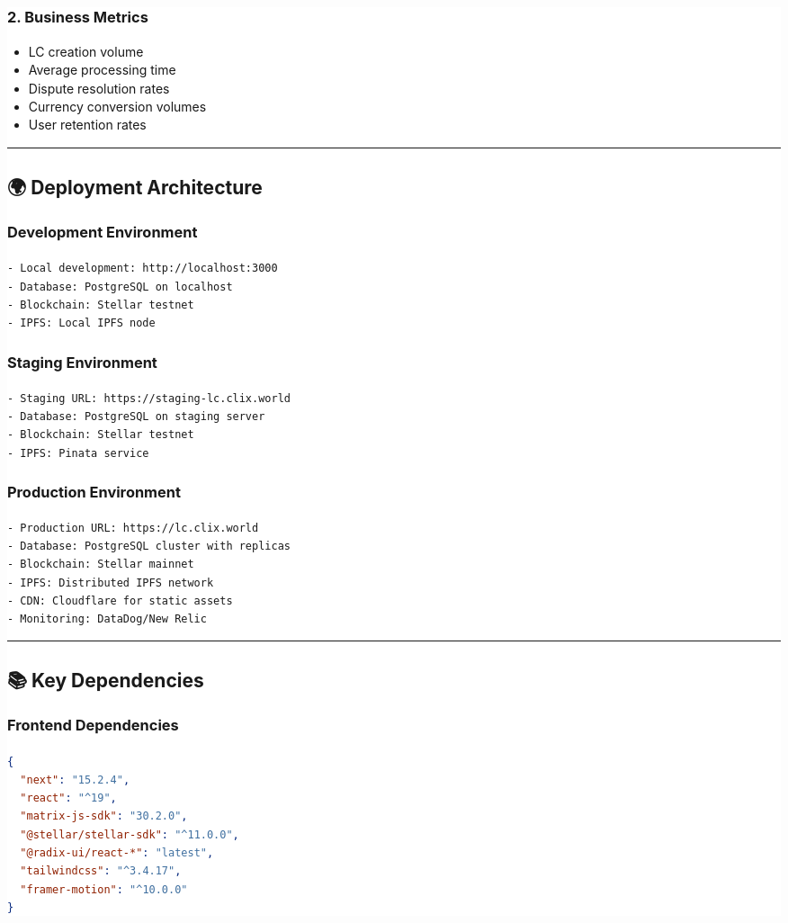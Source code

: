 ### 2. **Business Metrics**
- LC creation volume
- Average processing time
- Dispute resolution rates
- Currency conversion volumes
- User retention rates

---

## 🌍 Deployment Architecture

### Development Environment
```
- Local development: http://localhost:3000
- Database: PostgreSQL on localhost
- Blockchain: Stellar testnet
- IPFS: Local IPFS node
```

### Staging Environment
```
- Staging URL: https://staging-lc.clix.world
- Database: PostgreSQL on staging server
- Blockchain: Stellar testnet
- IPFS: Pinata service
```

### Production Environment
```
- Production URL: https://lc.clix.world
- Database: PostgreSQL cluster with replicas
- Blockchain: Stellar mainnet
- IPFS: Distributed IPFS network
- CDN: Cloudflare for static assets
- Monitoring: DataDog/New Relic
```

---

## 📚 Key Dependencies

### Frontend Dependencies
```json
{
  "next": "15.2.4",
  "react": "^19",
  "matrix-js-sdk": "30.2.0",
  "@stellar/stellar-sdk": "^11.0.0",
  "@radix-ui/react-*": "latest",
  "tailwindcss": "^3.4.17",
  "framer-motion": "^10.0.0"
}
```

